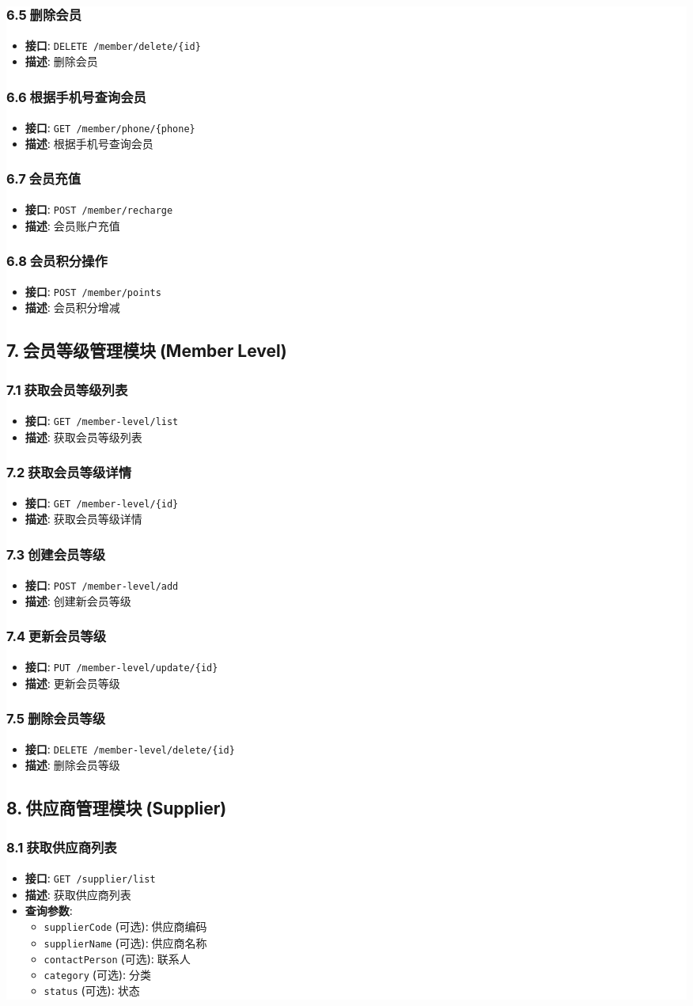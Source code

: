 ### 6.5 删除会员
- **接口**: `DELETE /member/delete/{id}`
- **描述**: 删除会员

### 6.6 根据手机号查询会员
- **接口**: `GET /member/phone/{phone}`
- **描述**: 根据手机号查询会员

### 6.7 会员充值
- **接口**: `POST /member/recharge`
- **描述**: 会员账户充值

### 6.8 会员积分操作
- **接口**: `POST /member/points`
- **描述**: 会员积分增减

## 7. 会员等级管理模块 (Member Level)

### 7.1 获取会员等级列表
- **接口**: `GET /member-level/list`
- **描述**: 获取会员等级列表

### 7.2 获取会员等级详情
- **接口**: `GET /member-level/{id}`
- **描述**: 获取会员等级详情

### 7.3 创建会员等级
- **接口**: `POST /member-level/add`
- **描述**: 创建新会员等级

### 7.4 更新会员等级
- **接口**: `PUT /member-level/update/{id}`
- **描述**: 更新会员等级

### 7.5 删除会员等级
- **接口**: `DELETE /member-level/delete/{id}`
- **描述**: 删除会员等级

## 8. 供应商管理模块 (Supplier)

### 8.1 获取供应商列表
- **接口**: `GET /supplier/list`
- **描述**: 获取供应商列表
- **查询参数**:
  - `supplierCode` (可选): 供应商编码
  - `supplierName` (可选): 供应商名称
  - `contactPerson` (可选): 联系人
  - `category` (可选): 分类
  - `status` (可选): 状态
